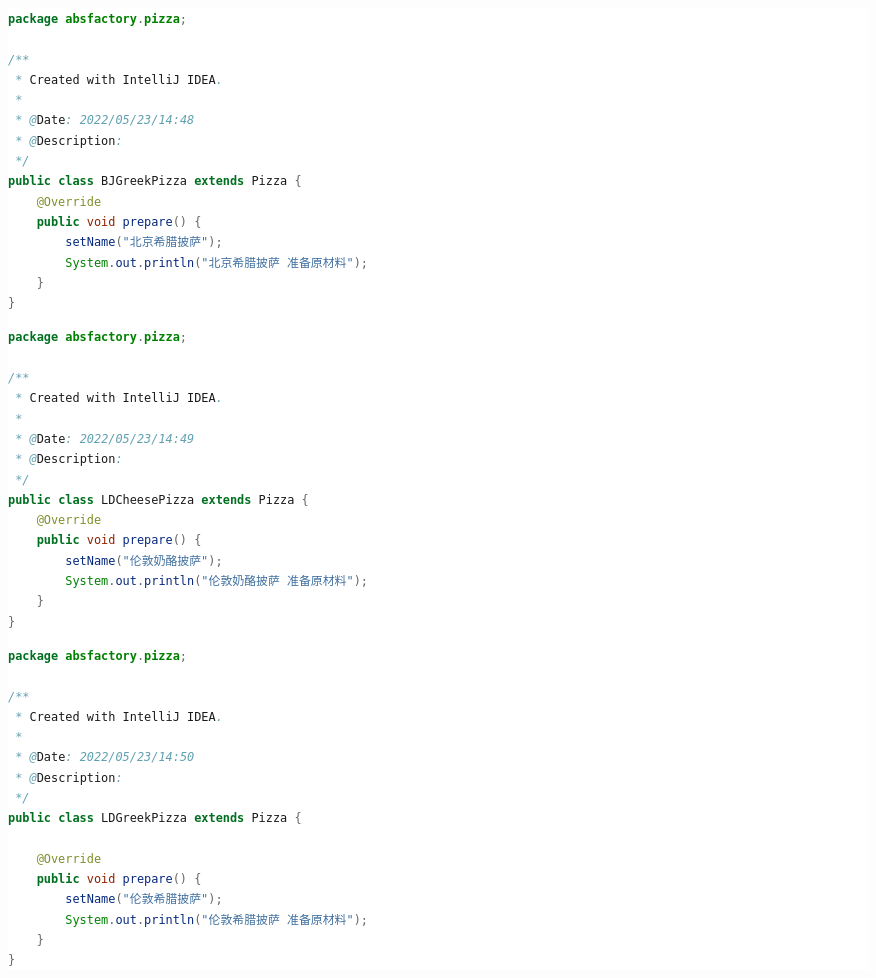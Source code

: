 ```java
package absfactory.pizza;

/**
 * Created with IntelliJ IDEA.
 *
 * @Date: 2022/05/23/14:48
 * @Description:
 */
public class BJGreekPizza extends Pizza {
    @Override
    public void prepare() {
        setName("北京希腊披萨");
        System.out.println("北京希腊披萨 准备原材料");
    }
}
```

```java
package absfactory.pizza;

/**
 * Created with IntelliJ IDEA.
 *
 * @Date: 2022/05/23/14:49
 * @Description:
 */
public class LDCheesePizza extends Pizza {
    @Override
    public void prepare() {
        setName("伦敦奶酪披萨");
        System.out.println("伦敦奶酪披萨 准备原材料");
    }
}
```

```java
package absfactory.pizza;

/**
 * Created with IntelliJ IDEA.
 *
 * @Date: 2022/05/23/14:50
 * @Description:
 */
public class LDGreekPizza extends Pizza {

    @Override
    public void prepare() {
        setName("伦敦希腊披萨");
        System.out.println("伦敦希腊披萨 准备原材料");
    }
}
```
